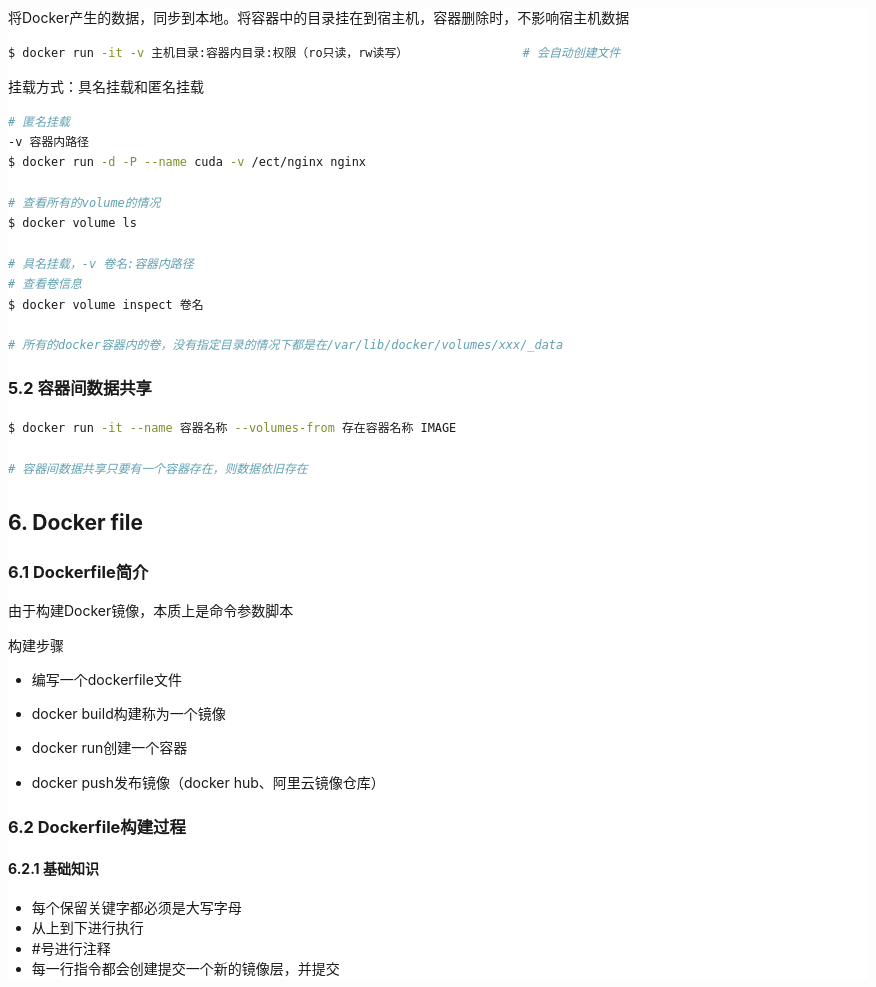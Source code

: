将Docker产生的数据，同步到本地。将容器中的目录挂在到宿主机，容器删除时，不影响宿主机数据

```bash
$ docker run -it -v 主机目录:容器内目录:权限（ro只读，rw读写）				# 会自动创建文件
```

挂载方式：具名挂载和匿名挂载

```bash
# 匿名挂载
-v 容器内路径
$ docker run -d -P --name cuda -v /ect/nginx nginx

# 查看所有的volume的情况
$ docker volume ls

# 具名挂载，-v 卷名:容器内路径
# 查看卷信息
$ docker volume inspect 卷名

# 所有的docker容器内的卷，没有指定目录的情况下都是在/var/lib/docker/volumes/xxx/_data
```

### 5.2 容器间数据共享

```bash
$ docker run -it --name 容器名称 --volumes-from 存在容器名称 IMAGE

# 容器间数据共享只要有一个容器存在，则数据依旧存在
```

## 6. Docker file

### 6.1 Dockerfile简介

由于构建Docker镜像，本质上是命令参数脚本

构建步骤

* 编写一个dockerfile文件

* docker build构建称为一个镜像

* docker run创建一个容器

* docker push发布镜像（docker hub、阿里云镜像仓库）


### 6.2  Dockerfile构建过程

#### 6.2.1 基础知识

* 每个保留关键字都必须是大写字母
* 从上到下进行执行
* #号进行注释
* 每一行指令都会创建提交一个新的镜像层，并提交
